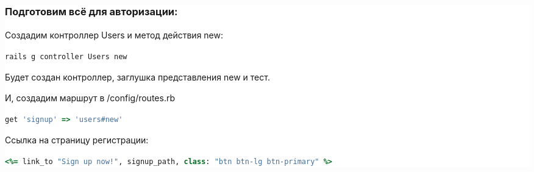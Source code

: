 
### Подготовим всё для авторизации:

Создадим контроллер Users и метод действия new:

```bash
rails g controller Users new
```

Будет создан контроллер, заглушка представления new и тест.

И, создадим маршрут в /config/routes.rb

```ruby
get 'signup' => 'users#new'
```

Ссылка на страницу регистрации:
```ruby
<%= link_to "Sign up now!", signup_path, class: "btn btn-lg btn-primary" %>
```

